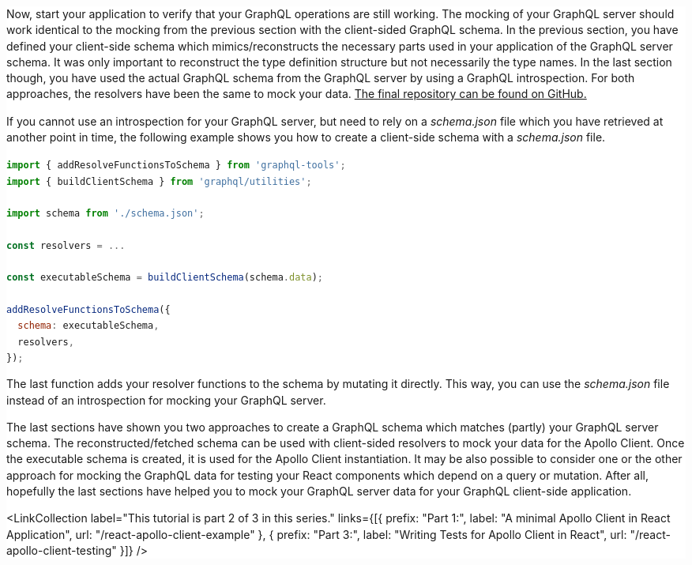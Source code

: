 Now, start your application to verify that your GraphQL operations are still working. The mocking of your GraphQL server should work identical to the mocking from the previous section with the client-sided GraphQL schema. In the previous section, you have defined your client-side schema which mimics/reconstructs the necessary parts used in your application of the GraphQL server schema. It was only important to reconstruct the type definition structure but not necessarily the type names. In the last section though, you have used the actual GraphQL schema from the GraphQL server by using a GraphQL introspection. For both approaches, the resolvers have been the same to mock your data. [The final repository can be found on GitHub.](https://github.com/rwieruch/apollo-client-mocking-example)

If you cannot use an introspection for your GraphQL server, but need to rely on a *schema.json* file which you have retrieved at another point in time, the following example shows you how to create a client-side schema with a *schema.json* file.

```javascript
import { addResolveFunctionsToSchema } from 'graphql-tools';
import { buildClientSchema } from 'graphql/utilities';

import schema from './schema.json';

const resolvers = ...

const executableSchema = buildClientSchema(schema.data);

addResolveFunctionsToSchema({
  schema: executableSchema,
  resolvers,
});
```

The last function adds your resolver functions to the schema by mutating it directly. This way, you can use the *schema.json* file instead of an introspection for mocking your GraphQL server.

<Divider />

The last sections have shown you two approaches to create a GraphQL schema which matches (partly) your GraphQL server schema. The reconstructed/fetched schema can be used with client-sided resolvers to mock your data for the Apollo Client. Once the executable schema is created, it is used for the Apollo Client instantiation. It may be also possible to consider one or the other approach for mocking the GraphQL data for testing your React components which depend on a query or mutation. After all, hopefully the last sections have helped you to mock your GraphQL server data for your GraphQL client-side application.

<LinkCollection label="This tutorial is part 2 of 3 in this series." links={[{ prefix: "Part 1:", label: "A minimal Apollo Client in React Application", url: "/react-apollo-client-example" }, { prefix: "Part 3:", label: "Writing Tests for Apollo Client in React", url: "/react-apollo-client-testing" }]} />
